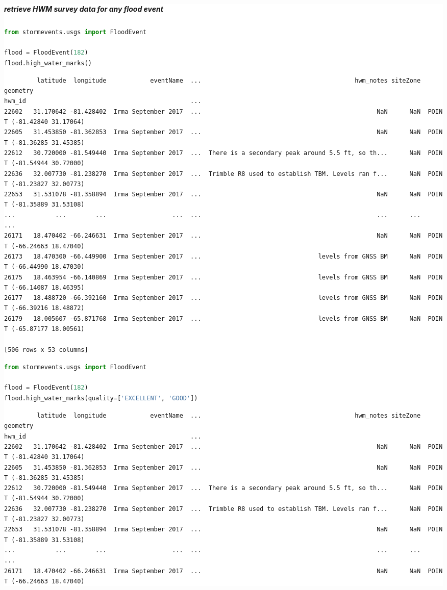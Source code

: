 ##### retrieve HWM survey data for any flood event

```python
from stormevents.usgs import FloodEvent

flood = FloodEvent(182)
flood.high_water_marks()
```

```
         latitude  longitude            eventName  ...                                          hwm_notes siteZone                    geometry
hwm_id                                             ...                                                                                        
22602   31.170642 -81.428402  Irma September 2017  ...                                                NaN      NaN  POINT (-81.42840 31.17064)
22605   31.453850 -81.362853  Irma September 2017  ...                                                NaN      NaN  POINT (-81.36285 31.45385)
22612   30.720000 -81.549440  Irma September 2017  ...  There is a secondary peak around 5.5 ft, so th...      NaN  POINT (-81.54944 30.72000)
22636   32.007730 -81.238270  Irma September 2017  ...  Trimble R8 used to establish TBM. Levels ran f...      NaN  POINT (-81.23827 32.00773)
22653   31.531078 -81.358894  Irma September 2017  ...                                                NaN      NaN  POINT (-81.35889 31.53108)
...           ...        ...                  ...  ...                                                ...      ...                         ...
26171   18.470402 -66.246631  Irma September 2017  ...                                                NaN      NaN  POINT (-66.24663 18.47040)
26173   18.470300 -66.449900  Irma September 2017  ...                                levels from GNSS BM      NaN  POINT (-66.44990 18.47030)
26175   18.463954 -66.140869  Irma September 2017  ...                                levels from GNSS BM      NaN  POINT (-66.14087 18.46395)
26177   18.488720 -66.392160  Irma September 2017  ...                                levels from GNSS BM      NaN  POINT (-66.39216 18.48872)
26179   18.005607 -65.871768  Irma September 2017  ...                                levels from GNSS BM      NaN  POINT (-65.87177 18.00561)

[506 rows x 53 columns]
```

```python
from stormevents.usgs import FloodEvent

flood = FloodEvent(182)
flood.high_water_marks(quality=['EXCELLENT', 'GOOD'])
```

```
         latitude  longitude            eventName  ...                                          hwm_notes siteZone                    geometry
hwm_id                                             ...                                                                                        
22602   31.170642 -81.428402  Irma September 2017  ...                                                NaN      NaN  POINT (-81.42840 31.17064)
22605   31.453850 -81.362853  Irma September 2017  ...                                                NaN      NaN  POINT (-81.36285 31.45385)
22612   30.720000 -81.549440  Irma September 2017  ...  There is a secondary peak around 5.5 ft, so th...      NaN  POINT (-81.54944 30.72000)
22636   32.007730 -81.238270  Irma September 2017  ...  Trimble R8 used to establish TBM. Levels ran f...      NaN  POINT (-81.23827 32.00773)
22653   31.531078 -81.358894  Irma September 2017  ...                                                NaN      NaN  POINT (-81.35889 31.53108)
...           ...        ...                  ...  ...                                                ...      ...                         ...
26171   18.470402 -66.246631  Irma September 2017  ...                                                NaN      NaN  POINT (-66.24663 18.47040)
```